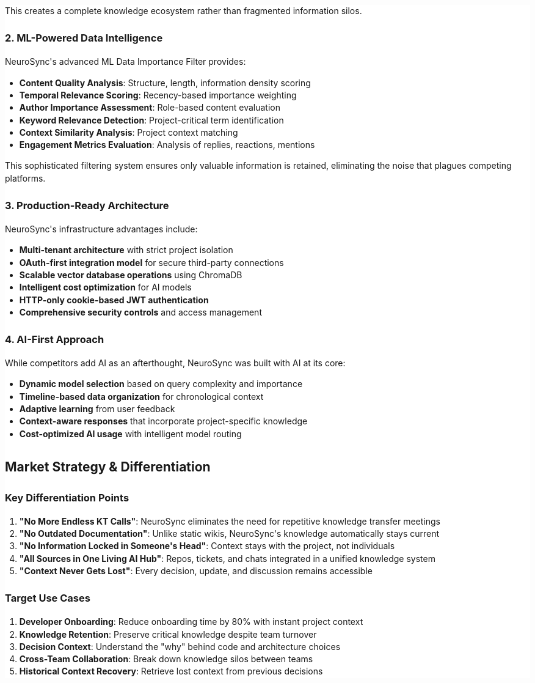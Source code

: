 This creates a complete knowledge ecosystem rather than fragmented information silos.

### 2. ML-Powered Data Intelligence

NeuroSync's advanced ML Data Importance Filter provides:

- **Content Quality Analysis**: Structure, length, information density scoring
- **Temporal Relevance Scoring**: Recency-based importance weighting
- **Author Importance Assessment**: Role-based content evaluation
- **Keyword Relevance Detection**: Project-critical term identification
- **Context Similarity Analysis**: Project context matching
- **Engagement Metrics Evaluation**: Analysis of replies, reactions, mentions

This sophisticated filtering system ensures only valuable information is retained, eliminating the noise that plagues competing platforms.

### 3. Production-Ready Architecture

NeuroSync's infrastructure advantages include:

- **Multi-tenant architecture** with strict project isolation
- **OAuth-first integration model** for secure third-party connections
- **Scalable vector database operations** using ChromaDB
- **Intelligent cost optimization** for AI models
- **HTTP-only cookie-based JWT authentication**
- **Comprehensive security controls** and access management

### 4. AI-First Approach

While competitors add AI as an afterthought, NeuroSync was built with AI at its core:

- **Dynamic model selection** based on query complexity and importance
- **Timeline-based data organization** for chronological context
- **Adaptive learning** from user feedback
- **Context-aware responses** that incorporate project-specific knowledge
- **Cost-optimized AI usage** with intelligent model routing

## Market Strategy & Differentiation

### Key Differentiation Points

1. **"No More Endless KT Calls"**: NeuroSync eliminates the need for repetitive knowledge transfer meetings
2. **"No Outdated Documentation"**: Unlike static wikis, NeuroSync's knowledge automatically stays current
3. **"No Information Locked in Someone's Head"**: Context stays with the project, not individuals
4. **"All Sources in One Living AI Hub"**: Repos, tickets, and chats integrated in a unified knowledge system
5. **"Context Never Gets Lost"**: Every decision, update, and discussion remains accessible

### Target Use Cases

1. **Developer Onboarding**: Reduce onboarding time by 80% with instant project context
2. **Knowledge Retention**: Preserve critical knowledge despite team turnover
3. **Decision Context**: Understand the "why" behind code and architecture choices
4. **Cross-Team Collaboration**: Break down knowledge silos between teams
5. **Historical Context Recovery**: Retrieve lost context from previous decisions
